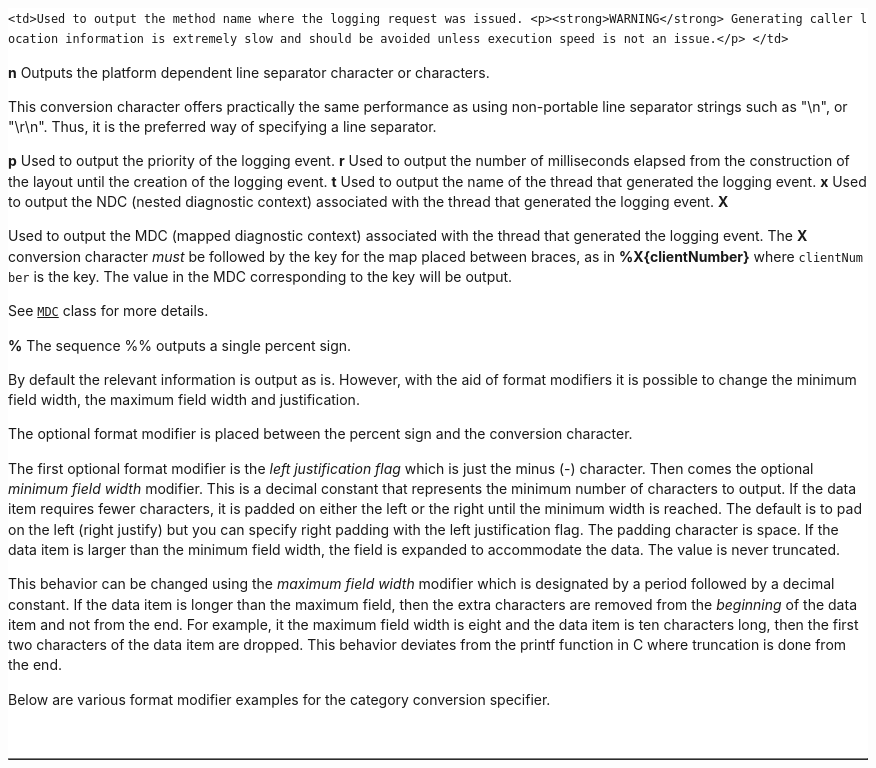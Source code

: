     <td>Used to output the method name where the logging request was issued. <p><strong>WARNING</strong> Generating caller location information is extremely slow and should be avoided unless execution speed is not an issue.</p> </td> 
   </tr> 
   <tr> 
    <td align="center"><strong>n</strong></td> 
    <td>Outputs the platform dependent line separator character or characters. <p>This conversion character offers practically the same performance as using non-portable line separator strings such as "\n", or "\r\n". Thus, it is the preferred way of specifying a line separator.</p> </td> 
   </tr> 
   <tr> 
    <td align="center"><strong>p</strong></td> 
    <td>Used to output the priority of the logging event.</td> 
   </tr> 
   <tr> 
    <td align="center"><strong>r</strong></td> 
    <td>Used to output the number of milliseconds elapsed from the construction of the layout until the creation of the logging event.</td> 
   </tr> 
   <tr> 
    <td align="center"><strong>t</strong></td> 
    <td>Used to output the name of the thread that generated the logging event.</td> 
   </tr> 
   <tr> 
    <td align="center"><strong>x</strong></td> 
    <td>Used to output the NDC (nested diagnostic context) associated with the thread that generated the logging event.</td> 
   </tr> 
   <tr> 
    <td align="center"><strong>X</strong></td> 
    <td> <p>Used to output the MDC (mapped diagnostic context) associated with the thread that generated the logging event. The <strong>X</strong> conversion character <em>must</em> be followed by the key for the map placed between braces, as in <strong>%X{clientNumber}</strong> where <code>clientNumber</code> is the key. The value in the MDC corresponding to the key will be output.</p> <p>See <a title="class in org.apache.log4j" href="/org/apache/log4j/MDC.html"><code>MDC</code></a> class for more details.</p> </td> 
   </tr> 
   <tr> 
    <td align="center"><strong>%</strong></td> 
    <td>The sequence %% outputs a single percent sign.</td> 
   </tr> 
  </tbody>
 </table> 
 <p>By default the relevant information is output as is. However, with the aid of format modifiers it is possible to change the minimum field width, the maximum field width and justification.</p> 
 <p>The optional format modifier is placed between the percent sign and the conversion character.</p> 
 <p>The first optional format modifier is the <em>left justification flag</em> which is just the minus (-) character. Then comes the optional <em>minimum field width</em> modifier. This is a decimal constant that represents the minimum number of characters to output. If the data item requires fewer characters, it is padded on either the left or the right until the minimum width is reached. The default is to pad on the left (right justify) but you can specify right padding with the left justification flag. The padding character is space. If the data item is larger than the minimum field width, the field is expanded to accommodate the data. The value is never truncated.</p> 
 <p>This behavior can be changed using the <em>maximum field width</em> modifier which is designated by a period followed by a decimal constant. If the data item is longer than the maximum field, then the extra characters are removed from the <em>beginning</em> of the data item and not from the end. For example, it the maximum field width is eight and the data item is ten characters long, then the first two characters of the data item are dropped. This behavior deviates from the printf function in C where truncation is done from the end.</p> 
 <p>Below are various format modifier examples for the category conversion specifier.</p> 
 <p>&nbsp;</p> 
 <table border="1" cellpadding="8">
  <tbody> 
